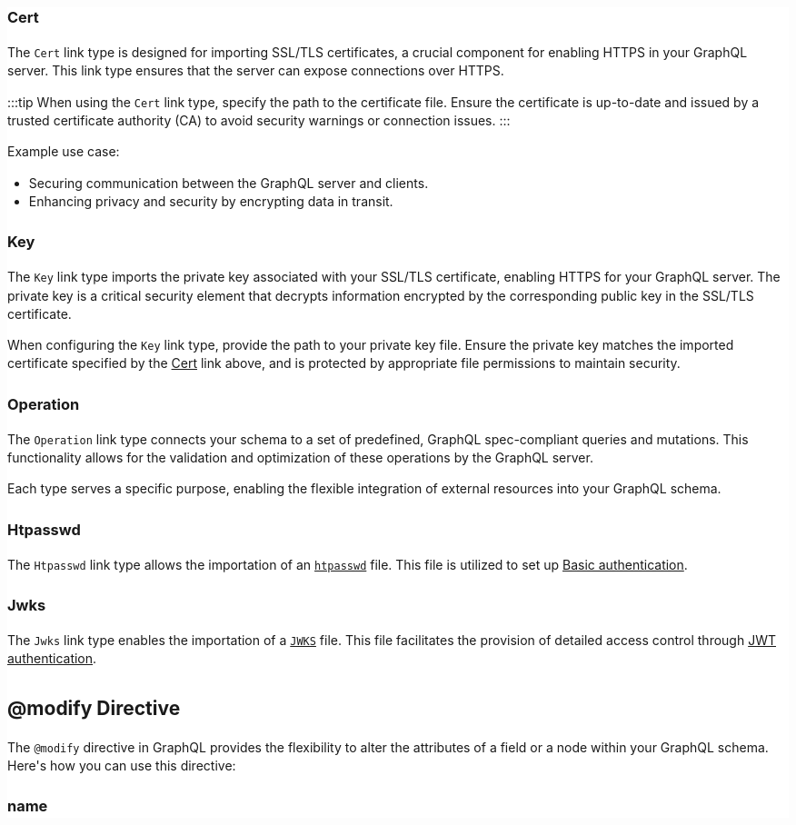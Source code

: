 ### Cert

The `Cert` link type is designed for importing SSL/TLS certificates, a crucial component for enabling HTTPS in your GraphQL server. This link type ensures that the server can expose connections over HTTPS.

:::tip
When using the `Cert` link type, specify the path to the certificate file. Ensure the certificate is up-to-date and issued by a trusted certificate authority (CA) to avoid security warnings or connection issues.
:::

Example use case:

- Securing communication between the GraphQL server and clients.
- Enhancing privacy and security by encrypting data in transit.

### Key

The `Key` link type imports the private key associated with your SSL/TLS certificate, enabling HTTPS for your GraphQL server. The private key is a critical security element that decrypts information encrypted by the corresponding public key in the SSL/TLS certificate.

When configuring the `Key` link type, provide the path to your private key file. Ensure the private key matches the imported certificate specified by the [Cert](#cert) link above, and is protected by appropriate file permissions to maintain security.

### Operation

The `Operation` link type connects your schema to a set of predefined, GraphQL spec-compliant queries and mutations. This functionality allows for the validation and optimization of these operations by the GraphQL server.

Each type serves a specific purpose, enabling the flexible integration of external resources into your GraphQL schema.

### Htpasswd

The `Htpasswd` link type allows the importation of an [`htpasswd`](https://httpd.apache.org/docs/2.4/programs/htpasswd.html) file. This file is utilized to set up [Basic authentication](./auth.md#basic-authentication).

### Jwks

The `Jwks` link type enables the importation of a [`JWKS`](https://auth0.com/docs/secure/tokens/json-web-tokens/json-web-key-sets) file. This file facilitates the provision of detailed access control through [JWT authentication](./auth.md#jwt-authentication).

## @modify Directive

The `@modify` directive in GraphQL provides the flexibility to alter the attributes of a field or a node within your GraphQL schema. Here's how you can use this directive:

### name
